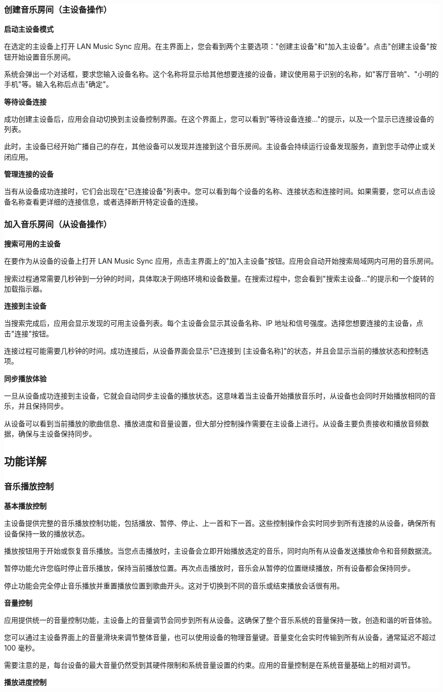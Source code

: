 ### 创建音乐房间（主设备操作）

**启动主设备模式**

在选定的主设备上打开 LAN Music Sync 应用。在主界面上，您会看到两个主要选项："创建主设备"和"加入主设备"。点击"创建主设备"按钮开始设置音乐房间。

系统会弹出一个对话框，要求您输入设备名称。这个名称将显示给其他想要连接的设备，建议使用易于识别的名称，如"客厅音响"、"小明的手机"等。输入名称后点击"确定"。

**等待设备连接**

成功创建主设备后，应用会自动切换到主设备控制界面。在这个界面上，您可以看到"等待设备连接..."的提示，以及一个显示已连接设备的列表。

此时，主设备已经开始广播自己的存在，其他设备可以发现并连接到这个音乐房间。主设备会持续运行设备发现服务，直到您手动停止或关闭应用。

**管理连接的设备**

当有从设备成功连接时，它们会出现在"已连接设备"列表中。您可以看到每个设备的名称、连接状态和连接时间。如果需要，您可以点击设备名称查看更详细的连接信息，或者选择断开特定设备的连接。

### 加入音乐房间（从设备操作）

**搜索可用的主设备**

在要作为从设备的设备上打开 LAN Music Sync 应用，点击主界面上的"加入主设备"按钮。应用会自动开始搜索局域网内可用的音乐房间。

搜索过程通常需要几秒钟到一分钟的时间，具体取决于网络环境和设备数量。在搜索过程中，您会看到"搜索主设备..."的提示和一个旋转的加载指示器。

**连接到主设备**

当搜索完成后，应用会显示发现的可用主设备列表。每个主设备会显示其设备名称、IP 地址和信号强度。选择您想要连接的主设备，点击"连接"按钮。

连接过程可能需要几秒钟的时间。成功连接后，从设备界面会显示"已连接到 [主设备名称]"的状态，并且会显示当前的播放状态和控制选项。

**同步播放体验**

一旦从设备成功连接到主设备，它就会自动同步主设备的播放状态。这意味着当主设备开始播放音乐时，从设备也会同时开始播放相同的音乐，并且保持同步。

从设备可以看到当前播放的歌曲信息、播放进度和音量设置，但大部分控制操作需要在主设备上进行。从设备主要负责接收和播放音频数据，确保与主设备保持同步。


## 功能详解

### 音乐播放控制

**基本播放控制**

主设备提供完整的音乐播放控制功能，包括播放、暂停、停止、上一首和下一首。这些控制操作会实时同步到所有连接的从设备，确保所有设备保持一致的播放状态。

播放按钮用于开始或恢复音乐播放。当您点击播放时，主设备会立即开始播放选定的音乐，同时向所有从设备发送播放命令和音频数据流。

暂停功能允许您临时停止音乐播放，保持当前播放位置。再次点击播放时，音乐会从暂停的位置继续播放，所有设备都会保持同步。

停止功能会完全停止音乐播放并重置播放位置到歌曲开头。这对于切换到不同的音乐或结束播放会话很有用。

**音量控制**

应用提供统一的音量控制功能，主设备上的音量调节会同步到所有从设备。这确保了整个音乐系统的音量保持一致，创造和谐的听音体验。

您可以通过主设备界面上的音量滑块来调节整体音量，也可以使用设备的物理音量键。音量变化会实时传输到所有从设备，通常延迟不超过 100 毫秒。

需要注意的是，每台设备的最大音量仍然受到其硬件限制和系统音量设置的约束。应用的音量控制是在系统音量基础上的相对调节。

**播放进度控制**
